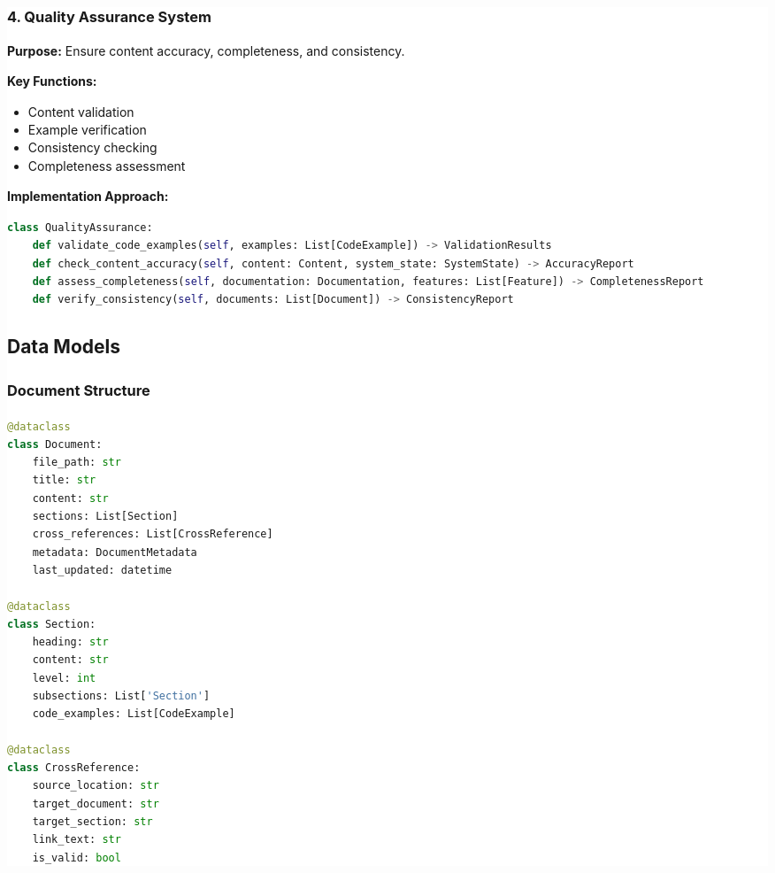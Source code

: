 ### 4. Quality Assurance System

**Purpose:** Ensure content accuracy, completeness, and consistency.

**Key Functions:**
- Content validation
- Example verification
- Consistency checking
- Completeness assessment

**Implementation Approach:**
```python
class QualityAssurance:
    def validate_code_examples(self, examples: List[CodeExample]) -> ValidationResults
    def check_content_accuracy(self, content: Content, system_state: SystemState) -> AccuracyReport
    def assess_completeness(self, documentation: Documentation, features: List[Feature]) -> CompletenessReport
    def verify_consistency(self, documents: List[Document]) -> ConsistencyReport
```

## Data Models

### Document Structure

```python
@dataclass
class Document:
    file_path: str
    title: str
    content: str
    sections: List[Section]
    cross_references: List[CrossReference]
    metadata: DocumentMetadata
    last_updated: datetime
    
@dataclass
class Section:
    heading: str
    content: str
    level: int
    subsections: List['Section']
    code_examples: List[CodeExample]
    
@dataclass
class CrossReference:
    source_location: str
    target_document: str
    target_section: str
    link_text: str
    is_valid: bool
```

